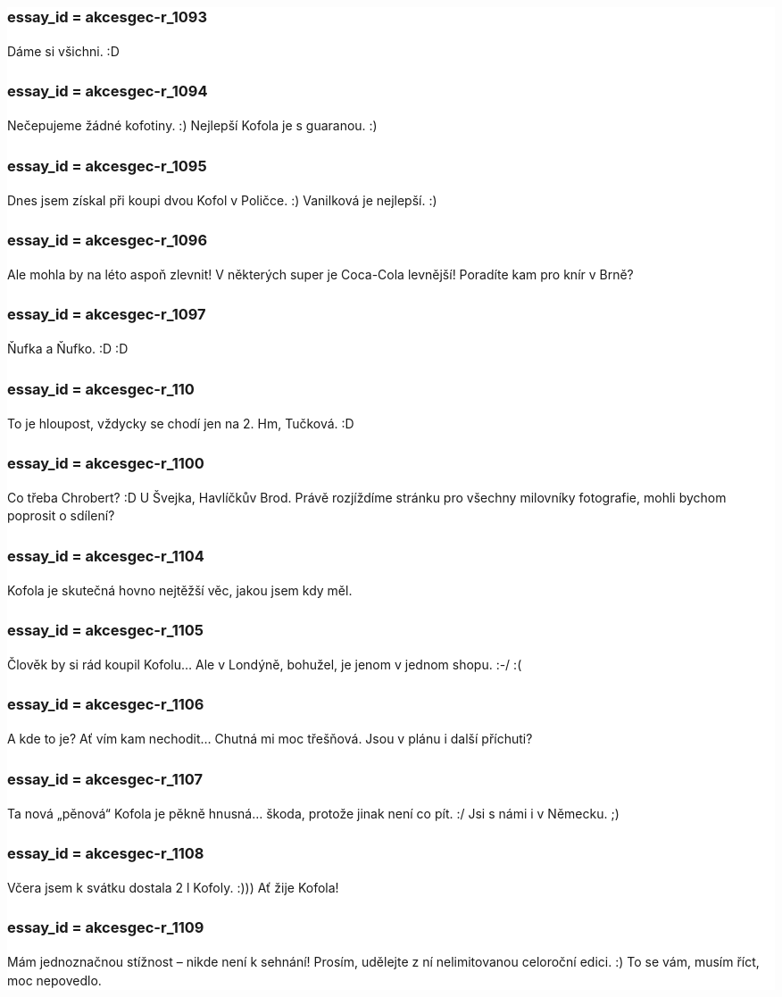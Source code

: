 ### essay_id = akcesgec-r_1093
Dáme si všichni. :D

### essay_id = akcesgec-r_1094
Nečepujeme žádné kofotiny. :)
Nejlepší Kofola je s guaranou. :)

### essay_id = akcesgec-r_1095
Dnes jsem získal při koupi dvou Kofol v Poličce. :)
Vanilková je nejlepší. :)

### essay_id = akcesgec-r_1096
Ale mohla by na léto aspoň zlevnit! V některých super je Coca-Cola levnější!
Poradíte kam pro knír v Brně?

### essay_id = akcesgec-r_1097
Ňufka a Ňufko. :D :D

### essay_id = akcesgec-r_110
To je hloupost, vždycky se chodí jen na 2.
Hm, Tučková. :D

### essay_id = akcesgec-r_1100
Co třeba Chrobert? :D
U Švejka, Havlíčkův Brod.
Právě rozjíždíme stránku pro všechny milovníky fotografie, mohli bychom poprosit o sdílení?

### essay_id = akcesgec-r_1104
Kofola je skutečná hovno nejtěžší věc, jakou jsem kdy měl.

### essay_id = akcesgec-r_1105
Člověk by si rád koupil Kofolu… Ale v Londýně, bohužel, je jenom v jednom shopu. :-/ :(

### essay_id = akcesgec-r_1106
A kde to je? Ať vím kam nechodit…
Chutná mi moc třešňová. Jsou v plánu i další příchuti?

### essay_id = akcesgec-r_1107
Ta nová „pěnová“ Kofola je pěkně hnusná… škoda, protože jinak není co pít. :/
Jsi s námi i v Německu. ;)

### essay_id = akcesgec-r_1108
Včera jsem k svátku dostala 2 l Kofoly. :))) Ať žije Kofola!

### essay_id = akcesgec-r_1109
Mám jednoznačnou stížnost – nikde není k sehnání! Prosím, udělejte z ní nelimitovanou celoroční edici. :)
To se vám, musím říct, moc nepovedlo.
